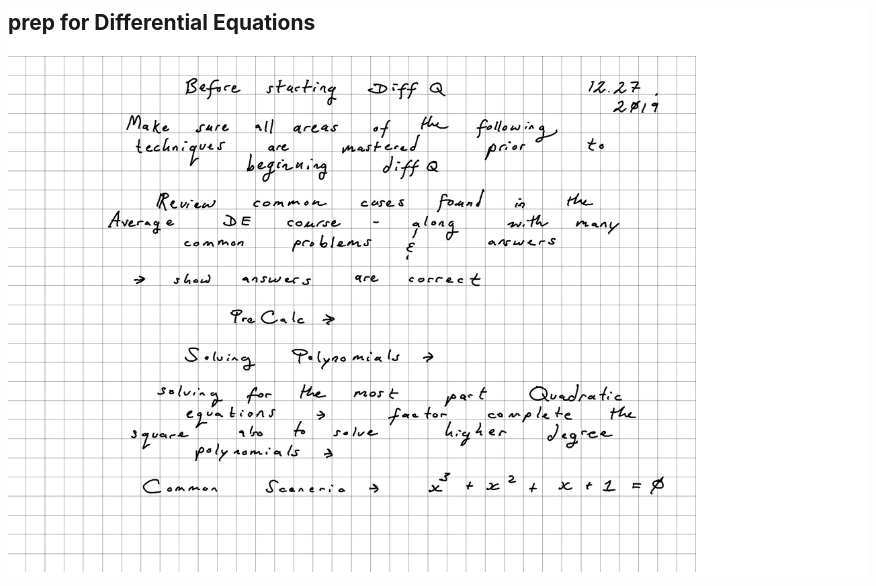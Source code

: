 ## prep for Differential Equations

<a>
  <img src="https://github.com/stan-alam/science/blob/develop/mathematics/diffEQ/prepDiffQ/images/01/prepDiffQ%20-%201.png" width="80%" height="80%">
</a>

<a>